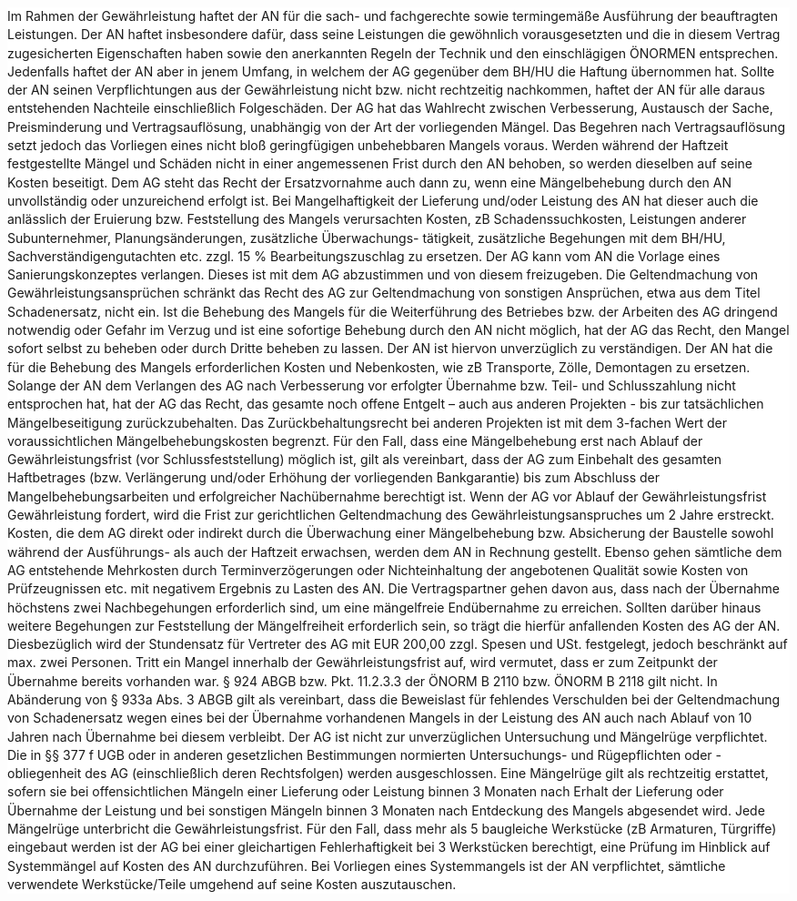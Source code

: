 Im Rahmen der Gewährleistung haftet der AN für die sach- und fachgerechte sowie termingemäße Ausführung der beauftragten Leistungen. Der AN haftet insbesondere dafür, dass seine Leistungen die gewöhnlich vorausgesetzten und die in diesem Vertrag zugesicherten Eigenschaften haben sowie den anerkannten Regeln der Technik und den einschlägigen ÖNORMEN entsprechen. Jedenfalls haftet der AN aber in jenem Umfang, in welchem der AG gegenüber dem BH/HU die Haftung übernommen hat. Sollte der AN seinen Verpflichtungen aus der Gewährleistung nicht bzw. nicht rechtzeitig nachkommen, haftet der AN für alle daraus entstehenden Nachteile einschließlich Folgeschäden.
Der AG hat das Wahlrecht zwischen Verbesserung, Austausch der Sache, Preisminderung und Vertragsauflösung, unabhängig von der Art der vorliegenden Mängel. Das Begehren nach Vertragsauflösung setzt jedoch das Vorliegen eines nicht bloß geringfügigen unbehebbaren Mangels voraus. Werden während der Haftzeit festgestellte Mängel und Schäden nicht in einer angemessenen Frist  durch den AN behoben, so werden dieselben auf seine Kosten beseitigt. Dem AG steht das Recht der Ersatzvornahme auch dann zu, wenn eine Mängelbehebung durch den AN unvollständig oder unzureichend erfolgt ist.
Bei Mangelhaftigkeit der Lieferung und/oder Leistung des AN hat dieser auch die anlässlich der Eruierung bzw. Feststellung des Mangels verursachten Kosten, zB Schadenssuchkosten, Leistungen anderer Subunternehmer, Planungsänderungen, zusätzliche Überwachungs- tätigkeit, zusätzliche Begehungen mit dem BH/HU, Sachverständigengutachten etc. zzgl. 15 % Bearbeitungszuschlag zu ersetzen.
Der AG kann vom AN die Vorlage eines Sanierungskonzeptes verlangen. Dieses ist mit dem AG abzustimmen und von diesem freizugeben.
Die Geltendmachung von Gewährleistungsansprüchen schränkt das Recht des AG zur Geltendmachung von sonstigen Ansprüchen, etwa aus dem Titel Schadenersatz, nicht ein.
Ist die Behebung des Mangels für die Weiterführung des Betriebes bzw. der Arbeiten des AG dringend notwendig oder Gefahr im Verzug und ist eine sofortige Behebung durch den AN nicht möglich, hat der AG das Recht, den Mangel sofort selbst zu beheben oder durch Dritte beheben zu lassen. Der AN ist hiervon unverzüglich zu verständigen. Der AN hat die für die Behebung des Mangels erforderlichen Kosten und Nebenkosten, wie zB Transporte, Zölle, Demontagen zu ersetzen.
Solange der AN dem Verlangen des AG nach Verbesserung vor erfolgter Übernahme bzw. Teil- und Schlusszahlung nicht entsprochen hat, hat der AG das Recht, das gesamte noch offene Entgelt – auch aus anderen Projekten - bis zur tatsächlichen Mängelbeseitigung zurückzubehalten. Das Zurückbehaltungsrecht bei anderen Projekten ist mit dem 3-fachen Wert der voraussichtlichen Mängelbehebungskosten begrenzt.
Für den Fall, dass eine Mängelbehebung erst nach Ablauf der Gewährleistungsfrist (vor Schlussfeststellung) möglich ist, gilt als vereinbart, dass der AG zum Einbehalt des gesamten Haftbetrages (bzw. Verlängerung und/oder Erhöhung der vorliegenden Bankgarantie) bis zum Abschluss der Mangelbehebungsarbeiten und erfolgreicher Nachübernahme berechtigt ist.
Wenn der AG vor Ablauf der Gewährleistungsfrist Gewährleistung fordert, wird die Frist zur gerichtlichen Geltendmachung des Gewährleistungsanspruches um 2 Jahre erstreckt.
Kosten, die dem AG direkt oder indirekt durch die Überwachung einer Mängelbehebung bzw. Absicherung der Baustelle sowohl während der Ausführungs- als auch der Haftzeit erwachsen, werden dem AN in Rechnung gestellt. Ebenso gehen sämtliche dem AG entstehende Mehrkosten durch Terminverzögerungen oder Nichteinhaltung der angebotenen Qualität sowie Kosten von Prüfzeugnissen etc. mit negativem Ergebnis zu Lasten des AN.
Die Vertragspartner gehen davon aus, dass nach der Übernahme höchstens zwei Nachbegehungen erforderlich sind, um eine mängelfreie Endübernahme zu erreichen. Sollten darüber hinaus weitere Begehungen zur Feststellung der Mängelfreiheit erforderlich sein, so trägt die hierfür anfallenden Kosten des AG der AN. Diesbezüglich wird der Stundensatz für Vertreter des AG mit EUR 200,00 zzgl. Spesen und USt. festgelegt, jedoch beschränkt auf max. zwei Personen.
Tritt ein Mangel innerhalb der Gewährleistungsfrist auf, wird vermutet, dass er zum Zeitpunkt der Übernahme bereits vorhanden war.
§ 924 ABGB bzw. Pkt. 11.2.3.3 der ÖNORM B 2110 bzw. ÖNORM B 2118 gilt nicht.
In Abänderung von § 933a Abs. 3 ABGB gilt als vereinbart, dass die Beweislast für fehlendes Verschulden bei der Geltendmachung von Schadenersatz wegen eines bei der Übernahme vorhandenen Mangels in der Leistung des AN auch nach Ablauf von 10 Jahren nach Übernahme bei diesem verbleibt.
Der AG ist nicht zur unverzüglichen Untersuchung und Mängelrüge verpflichtet. Die in §§ 377 f UGB oder in anderen gesetzlichen Bestimmungen normierten Untersuchungs- und Rügepflichten oder -obliegenheit des AG (einschließlich deren Rechtsfolgen) werden ausgeschlossen. Eine Mängelrüge gilt als rechtzeitig erstattet, sofern sie bei offensichtlichen Mängeln einer Lieferung oder Leistung
binnen 3 Monaten nach Erhalt der Lieferung oder Übernahme der Leistung und bei sonstigen Mängeln binnen 3 Monaten nach Entdeckung des Mangels abgesendet wird. Jede Mängelrüge unterbricht die Gewährleistungsfrist.
Für den Fall, dass mehr als 5 baugleiche Werkstücke (zB Armaturen, Türgriffe) eingebaut werden ist der AG bei einer gleichartigen Fehlerhaftigkeit bei 3 Werkstücken berechtigt, eine Prüfung im Hinblick auf Systemmängel auf Kosten des AN durchzuführen. Bei Vorliegen eines Systemmangels ist der AN verpflichtet, sämtliche verwendete Werkstücke/Teile umgehend auf seine Kosten auszutauschen.